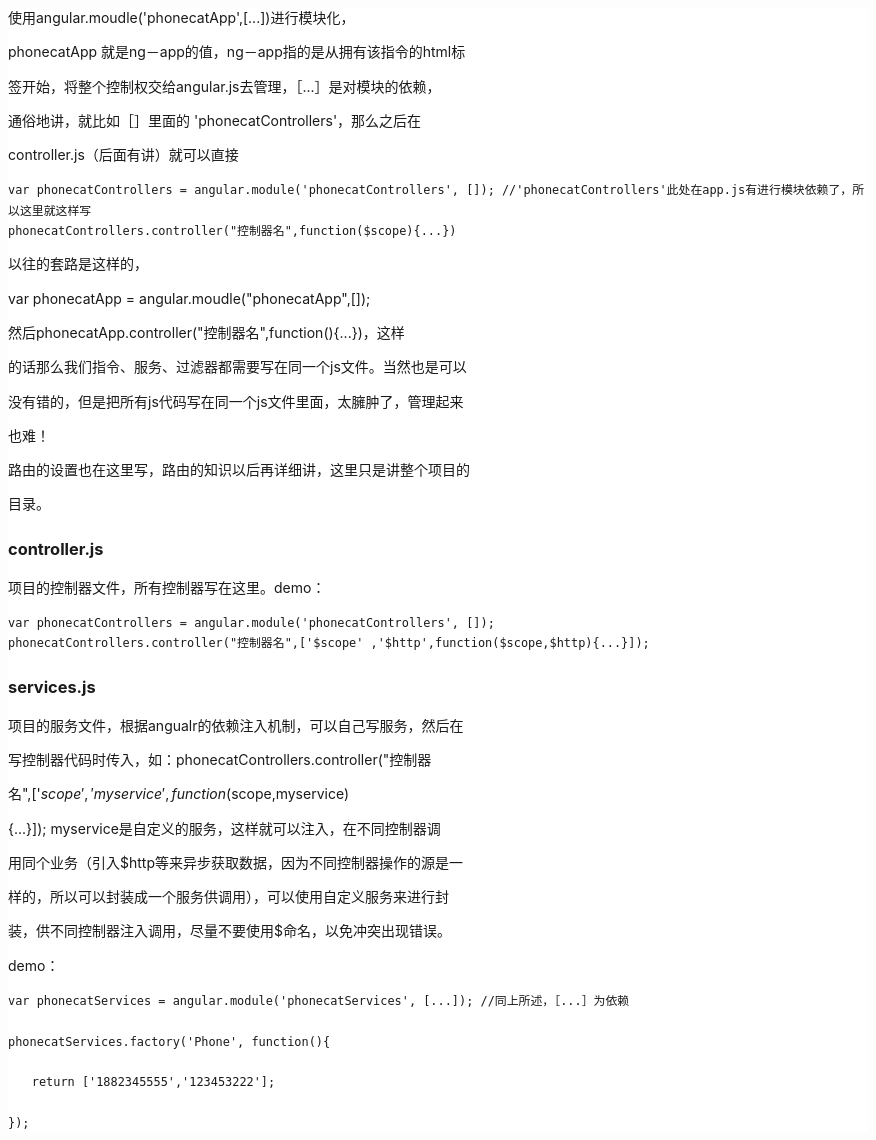 使用angular.moudle('phonecatApp',[...])进行模块化，

phonecatApp 就是ng－app的值，ng－app指的是从拥有该指令的html标

签开始，将整个控制权交给angular.js去管理，［...］是对模块的依赖，

通俗地讲，就比如［］里面的 'phonecatControllers'，那么之后在

controller.js（后面有讲）就可以直接

```
var phonecatControllers = angular.module('phonecatControllers', []); //'phonecatControllers'此处在app.js有进行模块依赖了，所以这里就这样写
phonecatControllers.controller("控制器名",function($scope){...})
``` 

以往的套路是这样的，

var phonecatApp = angular.moudle("phonecatApp",[]);

然后phonecatApp.controller("控制器名",function(){...})，这样

的话那么我们指令、服务、过滤器都需要写在同一个js文件。当然也是可以

没有错的，但是把所有js代码写在同一个js文件里面，太臃肿了，管理起来

也难！
 
路由的设置也在这里写，路由的知识以后再详细讲，这里只是讲整个项目的

目录。

### controller.js ###

项目的控制器文件，所有控制器写在这里。demo：

```
var phonecatControllers = angular.module('phonecatControllers', []);
phonecatControllers.controller("控制器名",['$scope' ,'$http',function($scope,$http){...}]);
```

### services.js ###

项目的服务文件，根据angualr的依赖注入机制，可以自己写服务，然后在

写控制器代码时传入，如：phonecatControllers.controller("控制器

名",['$scope' ,'myservice',function($scope,myservice)

{...}]); myservice是自定义的服务，这样就可以注入，在不同控制器调

用同个业务（引入$http等来异步获取数据，因为不同控制器操作的源是一

样的，所以可以封装成一个服务供调用），可以使用自定义服务来进行封

装，供不同控制器注入调用，尽量不要使用$命名，以免冲突出现错误。

demo：

```
var phonecatServices = angular.module('phonecatServices', [...]); //同上所述，［...］为依赖
 
phonecatServices.factory('Phone', function(){
 
　　return ['1882345555','123453222'];
 
});
```
